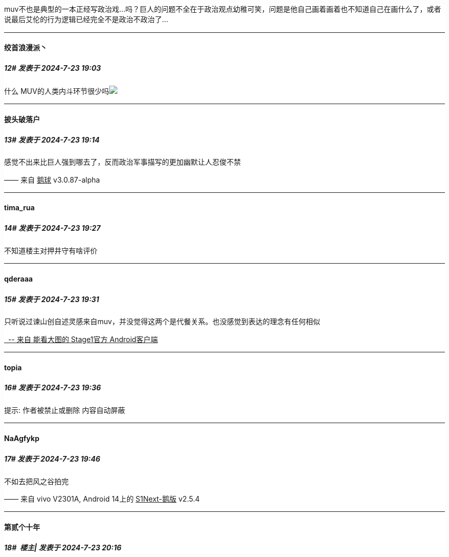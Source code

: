 muv不也是典型的一本正经写政治戏…吗？巨人的问题不全在于政治观点幼稚可笑，问题是他自己画着画着也不知道自己在画什么了，或者说最后艾伦的行为逻辑已经完全不是政治不政治了…

*****

####  绞首浪漫派丶  
##### 12#       发表于 2024-7-23 19:03

什么 MUV的人类内斗环节很少吗<img src="https://static.saraba1st.com/image/smiley/face2017/067.png" referrerpolicy="no-referrer">

*****

####  披头破落户  
##### 13#       发表于 2024-7-23 19:14

感觉不出来比巨人强到哪去了，反而政治军事描写的更加幽默让人忍俊不禁

—— 来自 [鹅球](https://www.pgyer.com/xfPejhuq) v3.0.87-alpha

*****

####  tima_rua  
##### 14#       发表于 2024-7-23 19:27

不知道楼主对押井守有啥评价

*****

####  qderaaa  
##### 15#       发表于 2024-7-23 19:31

只听说过谏山创自述灵感来自muv，并没觉得这两个是代餐关系。也没感觉到表达的理念有任何相似

[  -- 来自 能看大图的 Stage1官方 Android客户端](https://www.coolapk.com/apk/140634)

*****

####  topia  
##### 16#       发表于 2024-7-23 19:36

提示: 作者被禁止或删除 内容自动屏蔽

*****

####  NaAgfykp  
##### 17#       发表于 2024-7-23 19:46

不如去把风之谷拍完

—— 来自 vivo V2301A, Android 14上的 [S1Next-鹅版](https://github.com/ykrank/S1-Next/releases) v2.5.4

*****

####  第贰个十年  
##### 18#         楼主| 发表于 2024-7-23 20:16
